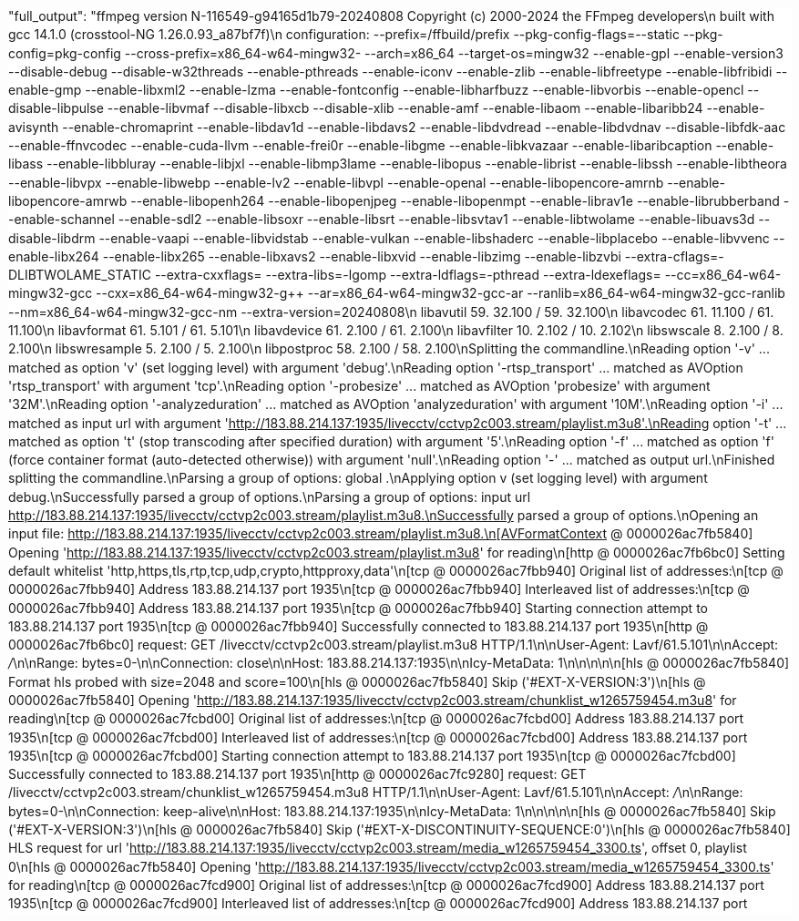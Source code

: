   "full_output": "ffmpeg version N-116549-g94165d1b79-20240808 Copyright (c) 2000-2024 the FFmpeg developers\n  built with gcc 14.1.0 (crosstool-NG 1.26.0.93_a87bf7f)\n  configuration: --prefix=/ffbuild/prefix --pkg-config-flags=--static --pkg-config=pkg-config --cross-prefix=x86_64-w64-mingw32- --arch=x86_64 --target-os=mingw32 --enable-gpl --enable-version3 --disable-debug --disable-w32threads --enable-pthreads --enable-iconv --enable-zlib --enable-libfreetype --enable-libfribidi --enable-gmp --enable-libxml2 --enable-lzma --enable-fontconfig --enable-libharfbuzz --enable-libvorbis --enable-opencl --disable-libpulse --enable-libvmaf --disable-libxcb --disable-xlib --enable-amf --enable-libaom --enable-libaribb24 --enable-avisynth --enable-chromaprint --enable-libdav1d --enable-libdavs2 --enable-libdvdread --enable-libdvdnav --disable-libfdk-aac --enable-ffnvcodec --enable-cuda-llvm --enable-frei0r --enable-libgme --enable-libkvazaar --enable-libaribcaption --enable-libass --enable-libbluray --enable-libjxl --enable-libmp3lame --enable-libopus --enable-librist --enable-libssh --enable-libtheora --enable-libvpx --enable-libwebp --enable-lv2 --enable-libvpl --enable-openal --enable-libopencore-amrnb --enable-libopencore-amrwb --enable-libopenh264 --enable-libopenjpeg --enable-libopenmpt --enable-librav1e --enable-librubberband --enable-schannel --enable-sdl2 --enable-libsoxr --enable-libsrt --enable-libsvtav1 --enable-libtwolame --enable-libuavs3d --disable-libdrm --enable-vaapi --enable-libvidstab --enable-vulkan --enable-libshaderc --enable-libplacebo --enable-libvvenc --enable-libx264 --enable-libx265 --enable-libxavs2 --enable-libxvid --enable-libzimg --enable-libzvbi --extra-cflags=-DLIBTWOLAME_STATIC --extra-cxxflags= --extra-libs=-lgomp --extra-ldflags=-pthread --extra-ldexeflags= --cc=x86_64-w64-mingw32-gcc --cxx=x86_64-w64-mingw32-g++ --ar=x86_64-w64-mingw32-gcc-ar --ranlib=x86_64-w64-mingw32-gcc-ranlib --nm=x86_64-w64-mingw32-gcc-nm --extra-version=20240808\n  libavutil      59. 32.100 / 59. 32.100\n  libavcodec     61. 11.100 / 61. 11.100\n  libavformat    61.  5.101 / 61.  5.101\n  libavdevice    61.  2.100 / 61.  2.100\n  libavfilter    10.  2.102 / 10.  2.102\n  libswscale      8.  2.100 /  8.  2.100\n  libswresample   5.  2.100 /  5.  2.100\n  libpostproc    58.  2.100 / 58.  2.100\nSplitting the commandline.\nReading option '-v' ... matched as option 'v' (set logging level) with argument 'debug'.\nReading option '-rtsp_transport' ... matched as AVOption 'rtsp_transport' with argument 'tcp'.\nReading option '-probesize' ... matched as AVOption 'probesize' with argument '32M'.\nReading option '-analyzeduration' ... matched as AVOption 'analyzeduration' with argument '10M'.\nReading option '-i' ... matched as input url with argument 'http://183.88.214.137:1935/livecctv/cctvp2c003.stream/playlist.m3u8'.\nReading option '-t' ... matched as option 't' (stop transcoding after specified duration) with argument '5'.\nReading option '-f' ... matched as option 'f' (force container format (auto-detected otherwise)) with argument 'null'.\nReading option '-' ... matched as output url.\nFinished splitting the commandline.\nParsing a group of options: global .\nApplying option v (set logging level) with argument debug.\nSuccessfully parsed a group of options.\nParsing a group of options: input url http://183.88.214.137:1935/livecctv/cctvp2c003.stream/playlist.m3u8.\nSuccessfully parsed a group of options.\nOpening an input file: http://183.88.214.137:1935/livecctv/cctvp2c003.stream/playlist.m3u8.\n[AVFormatContext @ 0000026ac7fb5840] Opening 'http://183.88.214.137:1935/livecctv/cctvp2c003.stream/playlist.m3u8' for reading\n[http @ 0000026ac7fb6bc0] Setting default whitelist 'http,https,tls,rtp,tcp,udp,crypto,httpproxy,data'\n[tcp @ 0000026ac7fbb940] Original list of addresses:\n[tcp @ 0000026ac7fbb940] Address 183.88.214.137 port 1935\n[tcp @ 0000026ac7fbb940] Interleaved list of addresses:\n[tcp @ 0000026ac7fbb940] Address 183.88.214.137 port 1935\n[tcp @ 0000026ac7fbb940] Starting connection attempt to 183.88.214.137 port 1935\n[tcp @ 0000026ac7fbb940] Successfully connected to 183.88.214.137 port 1935\n[http @ 0000026ac7fb6bc0] request: GET /livecctv/cctvp2c003.stream/playlist.m3u8 HTTP/1.1\n\nUser-Agent: Lavf/61.5.101\n\nAccept: */*\n\nRange: bytes=0-\n\nConnection: close\n\nHost: 183.88.214.137:1935\n\nIcy-MetaData: 1\n\n\n\n\n[hls @ 0000026ac7fb5840] Format hls probed with size=2048 and score=100\n[hls @ 0000026ac7fb5840] Skip ('#EXT-X-VERSION:3')\n[hls @ 0000026ac7fb5840] Opening 'http://183.88.214.137:1935/livecctv/cctvp2c003.stream/chunklist_w1265759454.m3u8' for reading\n[tcp @ 0000026ac7fcbd00] Original list of addresses:\n[tcp @ 0000026ac7fcbd00] Address 183.88.214.137 port 1935\n[tcp @ 0000026ac7fcbd00] Interleaved list of addresses:\n[tcp @ 0000026ac7fcbd00] Address 183.88.214.137 port 1935\n[tcp @ 0000026ac7fcbd00] Starting connection attempt to 183.88.214.137 port 1935\n[tcp @ 0000026ac7fcbd00] Successfully connected to 183.88.214.137 port 1935\n[http @ 0000026ac7fc9280] request: GET /livecctv/cctvp2c003.stream/chunklist_w1265759454.m3u8 HTTP/1.1\n\nUser-Agent: Lavf/61.5.101\n\nAccept: */*\n\nRange: bytes=0-\n\nConnection: keep-alive\n\nHost: 183.88.214.137:1935\n\nIcy-MetaData: 1\n\n\n\n\n[hls @ 0000026ac7fb5840] Skip ('#EXT-X-VERSION:3')\n[hls @ 0000026ac7fb5840] Skip ('#EXT-X-DISCONTINUITY-SEQUENCE:0')\n[hls @ 0000026ac7fb5840] HLS request for url 'http://183.88.214.137:1935/livecctv/cctvp2c003.stream/media_w1265759454_3300.ts', offset 0, playlist 0\n[hls @ 0000026ac7fb5840] Opening 'http://183.88.214.137:1935/livecctv/cctvp2c003.stream/media_w1265759454_3300.ts' for reading\n[tcp @ 0000026ac7fcd900] Original list of addresses:\n[tcp @ 0000026ac7fcd900] Address 183.88.214.137 port 1935\n[tcp @ 0000026ac7fcd900] Interleaved list of addresses:\n[tcp @ 0000026ac7fcd900] Address 183.88.214.137 port